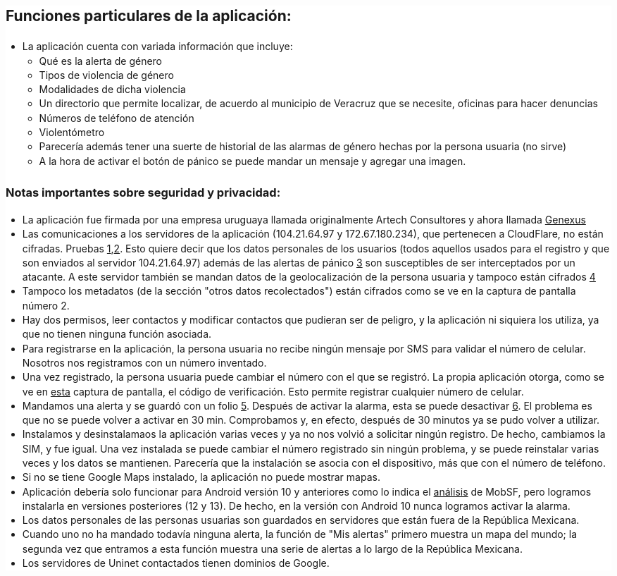 
## Funciones particulares de la aplicación:
- La aplicación cuenta con variada información que incluye:
    - Qué es la alerta de género
    - Tipos de violencia de género
    - Modalidades de dicha violencia
    - Un directorio que permite localizar, de acuerdo al municipio de Veracruz que se necesite, oficinas para hacer denuncias
    - Números de teléfono de atención
    - Violentómetro
    - Parecería además tener una suerte de historial de las alarmas de género hechas por la persona usuaria (no sirve)
    - A la hora de activar el botón de pánico se puede mandar un mensaje y agregar una imagen. 

### Notas importantes sobre seguridad y privacidad:

- La aplicación fue firmada por una empresa uruguaya llamada originalmente Artech Consultores y ahora llamada [Genexus](https://www.genexus.com/es/)
- Las comunicaciones a los servidores de la aplicación (104.21.64.97 y 172.67.180.234), que pertenecen a CloudFlare, no están cifradas. Pruebas [1](/docs/01-apps-de-seguridad/mujer_alerta_veracruz/captura_pantalla_sin_cifrado/mujer_alerta_registro.png),[2](./captura_pantalla_sin_cifrado/mujer_alerta_datospersonales2.png). Esto quiere decir que los datos personales de los usuarios (todos aquellos usados para el registro y que son enviados al servidor 104.21.64.97) además de las alertas de pánico [3](./captura_pantalla_sin_cifrado/alerta_mujer_alerta.png) son susceptibles de ser interceptados por un atacante. A este servidor también se mandan datos de la geolocalización de la persona usuaria y tampoco están cifrados [4](./captura_pantalla_sin_cifrado/alerta_mujer_geolo.png) 
- Tampoco los metadatos (de la sección "otros datos recolectados") están cifrados como se ve en la captura de pantalla número 2. 
- Hay dos permisos, leer contactos y modificar contactos que pudieran ser de peligro, y la aplicación ni siquiera los utiliza, ya que no tienen ninguna función asociada.
- Para registrarse en la aplicación, la persona usuaria no recibe ningún mensaje por SMS para validar el número de celular. Nosotros nos registramos con un número inventado.
- Una vez registrado, la persona usuaria puede cambiar el número con el que se registró. La propia aplicación otorga, como se ve en [esta](/docs/01-apps-de-seguridad/mujer_alerta_veracruz/captura_pantalla/mujer_alerta_veracruz%20(29).png) captura de pantalla, el código de verificación. Esto permite registrar cualquier número de celular. 
- Mandamos una alerta y se guardó con un folio [5](./captura_pantalla/mujer_alerta_veracruz%20(31).png). Después de activar la alarma, esta se puede desactivar [6](./captura_pantalla/mujer_alerta_veracruz%20(32).png). El problema es que no se puede volver a activar en 30 min. Comprobamos y, en efecto, después de 30 minutos ya se pudo volver a utilizar. 
- Instalamos y desinstalamaos la aplicación varias veces y ya no nos volvió a solicitar ningún registro. De hecho, cambiamos la SIM, y fue igual. Una vez instalada se puede cambiar el número registrado sin ningún problema, y se puede reinstalar varias veces y los datos se mantienen. Parecería que la instalación se asocia con el dispositivo, más que con el número de teléfono.  
- Si no se tiene Google Maps instalado, la aplicación no puede mostrar mapas.
- Aplicación debería solo funcionar para Android versión 10 y anteriores como lo indica el [análisis](./captura_pantalla/alerta_mujer_sdk.png) de MobSF, pero logramos instalarla en versiones posteriores (12 y 13). De hecho, en la versión con Android 10 nunca logramos activar la alarma. 
- Los datos personales de las personas usuarias son guardados en servidores que están fuera de la República Mexicana.
- Cuando uno no ha mandado todavía ninguna alerta, la función de "Mis alertas" primero muestra un mapa del mundo; la segunda vez que entramos a esta función muestra una serie de alertas a lo largo de la República Mexicana.  
- Los servidores de Uninet contactados tienen dominios de Google. 
